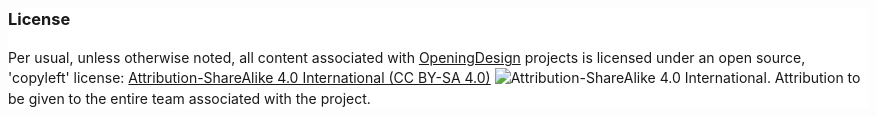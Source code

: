 



### License

Per usual, unless otherwise noted, all content associated with [OpeningDesign](http://openingdesign.com) projects is licensed under an open source, 'copyleft' license: [Attribution-ShareAlike 4.0 International (CC BY-SA 4.0)](https://creativecommons.org/licenses/by-sa/4.0/) ![Attribution-ShareAlike 4.0 International](http://i.creativecommons.org/l/by-sa/3.0/88x31.png).  Attribution to be given to the entire team associated with the project.


